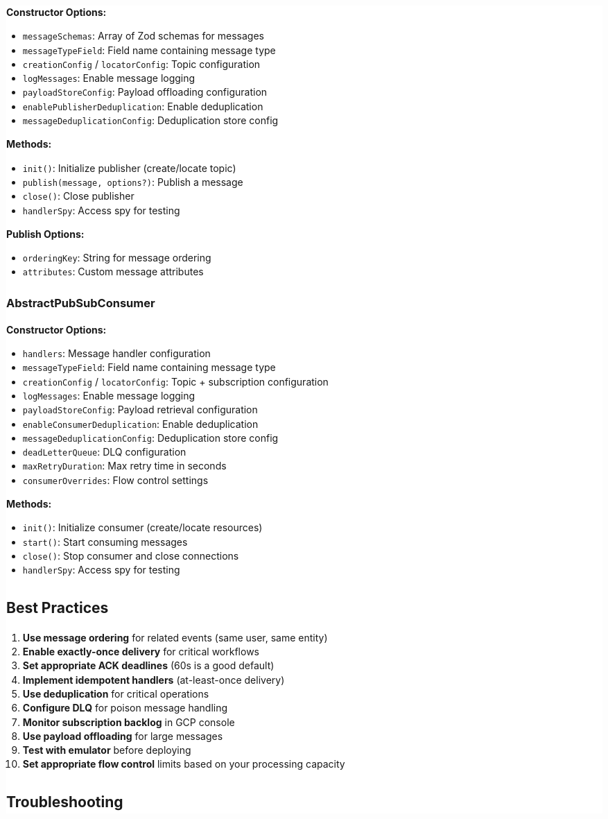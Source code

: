 **Constructor Options:**
- `messageSchemas`: Array of Zod schemas for messages
- `messageTypeField`: Field name containing message type
- `creationConfig` / `locatorConfig`: Topic configuration
- `logMessages`: Enable message logging
- `payloadStoreConfig`: Payload offloading configuration
- `enablePublisherDeduplication`: Enable deduplication
- `messageDeduplicationConfig`: Deduplication store config

**Methods:**
- `init()`: Initialize publisher (create/locate topic)
- `publish(message, options?)`: Publish a message
- `close()`: Close publisher
- `handlerSpy`: Access spy for testing

**Publish Options:**
- `orderingKey`: String for message ordering
- `attributes`: Custom message attributes

### AbstractPubSubConsumer

**Constructor Options:**
- `handlers`: Message handler configuration
- `messageTypeField`: Field name containing message type
- `creationConfig` / `locatorConfig`: Topic + subscription configuration
- `logMessages`: Enable message logging
- `payloadStoreConfig`: Payload retrieval configuration
- `enableConsumerDeduplication`: Enable deduplication
- `messageDeduplicationConfig`: Deduplication store config
- `deadLetterQueue`: DLQ configuration
- `maxRetryDuration`: Max retry time in seconds
- `consumerOverrides`: Flow control settings

**Methods:**
- `init()`: Initialize consumer (create/locate resources)
- `start()`: Start consuming messages
- `close()`: Stop consumer and close connections
- `handlerSpy`: Access spy for testing

## Best Practices

1. **Use message ordering** for related events (same user, same entity)
2. **Enable exactly-once delivery** for critical workflows
3. **Set appropriate ACK deadlines** (60s is a good default)
4. **Implement idempotent handlers** (at-least-once delivery)
5. **Use deduplication** for critical operations
6. **Configure DLQ** for poison message handling
7. **Monitor subscription backlog** in GCP console
8. **Use payload offloading** for large messages
9. **Test with emulator** before deploying
10. **Set appropriate flow control** limits based on your processing capacity

## Troubleshooting
